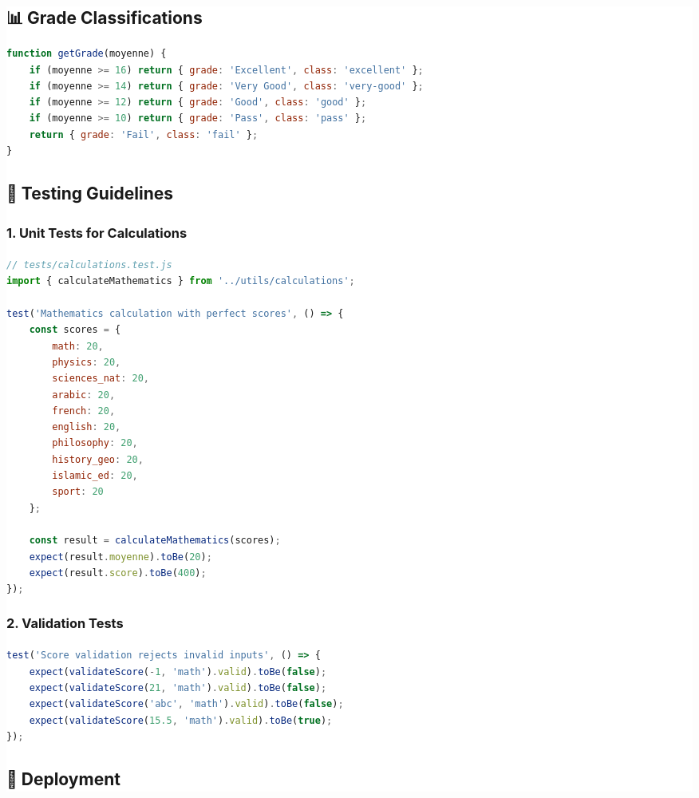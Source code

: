 ## 📊 Grade Classifications

```javascript
function getGrade(moyenne) {
    if (moyenne >= 16) return { grade: 'Excellent', class: 'excellent' };
    if (moyenne >= 14) return { grade: 'Very Good', class: 'very-good' };
    if (moyenne >= 12) return { grade: 'Good', class: 'good' };
    if (moyenne >= 10) return { grade: 'Pass', class: 'pass' };
    return { grade: 'Fail', class: 'fail' };
}
```

## 🧪 Testing Guidelines

### 1. Unit Tests for Calculations
```javascript
// tests/calculations.test.js
import { calculateMathematics } from '../utils/calculations';

test('Mathematics calculation with perfect scores', () => {
    const scores = {
        math: 20,
        physics: 20,
        sciences_nat: 20,
        arabic: 20,
        french: 20,
        english: 20,
        philosophy: 20,
        history_geo: 20,
        islamic_ed: 20,
        sport: 20
    };
    
    const result = calculateMathematics(scores);
    expect(result.moyenne).toBe(20);
    expect(result.score).toBe(400);
});
```

### 2. Validation Tests
```javascript
test('Score validation rejects invalid inputs', () => {
    expect(validateScore(-1, 'math').valid).toBe(false);
    expect(validateScore(21, 'math').valid).toBe(false);
    expect(validateScore('abc', 'math').valid).toBe(false);
    expect(validateScore(15.5, 'math').valid).toBe(true);
});
```

## 🚀 Deployment
